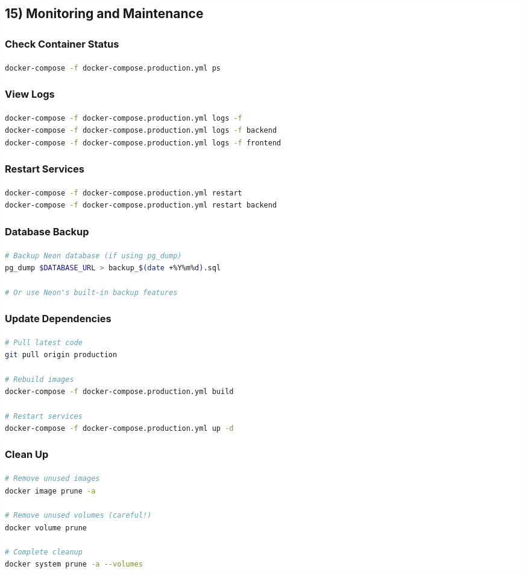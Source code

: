 ## 15) Monitoring and Maintenance

### Check Container Status
```bash
docker-compose -f docker-compose.production.yml ps
```

### View Logs
```bash
docker-compose -f docker-compose.production.yml logs -f
docker-compose -f docker-compose.production.yml logs -f backend
docker-compose -f docker-compose.production.yml logs -f frontend
```

### Restart Services
```bash
docker-compose -f docker-compose.production.yml restart
docker-compose -f docker-compose.production.yml restart backend
```

### Database Backup
```bash
# Backup Neon database (if using pg_dump)
pg_dump $DATABASE_URL > backup_$(date +%Y%m%d).sql

# Or use Neon's built-in backup features
```

### Update Dependencies
```bash
# Pull latest code
git pull origin production

# Rebuild images
docker-compose -f docker-compose.production.yml build

# Restart services
docker-compose -f docker-compose.production.yml up -d
```

### Clean Up
```bash
# Remove unused images
docker image prune -a

# Remove unused volumes (careful!)
docker volume prune

# Complete cleanup
docker system prune -a --volumes
```
